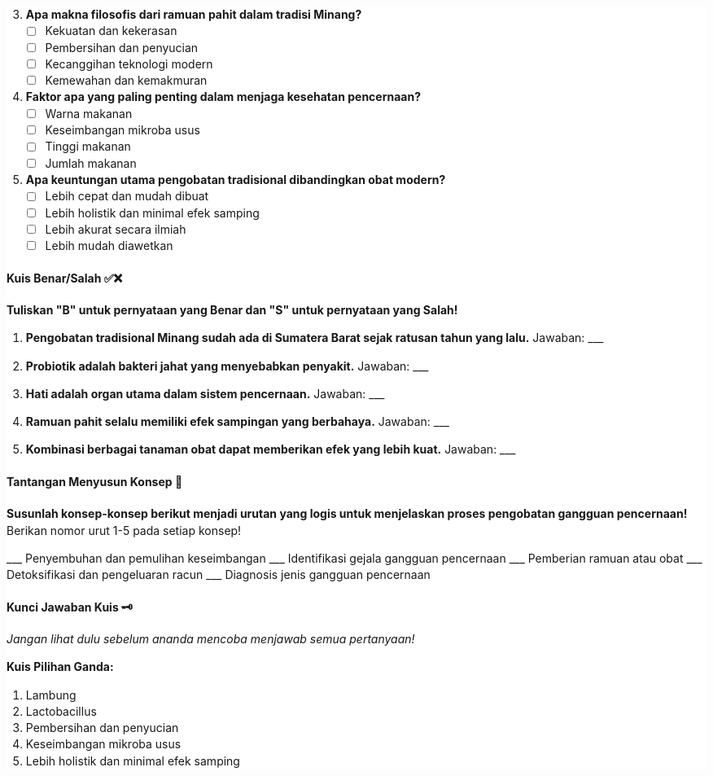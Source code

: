 3. **Apa makna filosofis dari ramuan pahit dalam tradisi Minang?**
   - [ ] Kekuatan dan kekerasan
   - [ ] Pembersihan dan penyucian
   - [ ] Kecanggihan teknologi modern
   - [ ] Kemewahan dan kemakmuran

4. **Faktor apa yang paling penting dalam menjaga kesehatan pencernaan?**
   - [ ] Warna makanan
   - [ ] Keseimbangan mikroba usus
   - [ ] Tinggi makanan
   - [ ] Jumlah makanan

5. **Apa keuntungan utama pengobatan tradisional dibandingkan obat modern?**
   - [ ] Lebih cepat dan mudah dibuat
   - [ ] Lebih holistik dan minimal efek samping
   - [ ] Lebih akurat secara ilmiah
   - [ ] Lebih mudah diawetkan

#### Kuis Benar/Salah ✅❌

**Tuliskan "B" untuk pernyataan yang Benar dan "S" untuk pernyataan yang Salah!**

1. **Pengobatan tradisional Minang sudah ada di Sumatera Barat sejak ratusan tahun yang lalu.**
   Jawaban: ___

2. **Probiotik adalah bakteri jahat yang menyebabkan penyakit.**
   Jawaban: ___

3. **Hati adalah organ utama dalam sistem pencernaan.**
   Jawaban: ___

4. **Ramuan pahit selalu memiliki efek sampingan yang berbahaya.**
   Jawaban: ___

5. **Kombinasi berbagai tanaman obat dapat memberikan efek yang lebih kuat.**
   Jawaban: ___

#### Tantangan Menyusun Konsep 🔗

**Susunlah konsep-konsep berikut menjadi urutan yang logis untuk menjelaskan proses pengobatan gangguan pencernaan!**
Berikan nomor urut 1-5 pada setiap konsep!

___ Penyembuhan dan pemulihan keseimbangan
___ Identifikasi gejala gangguan pencernaan
___ Pemberian ramuan atau obat
___ Detoksifikasi dan pengeluaran racun
___ Diagnosis jenis gangguan pencernaan

#### Kunci Jawaban Kuis 🗝️

*Jangan lihat dulu sebelum ananda mencoba menjawab semua pertanyaan!*

**Kuis Pilihan Ganda:**
1. Lambung
2. Lactobacillus
3. Pembersihan dan penyucian
4. Keseimbangan mikroba usus
5. Lebih holistik dan minimal efek samping
